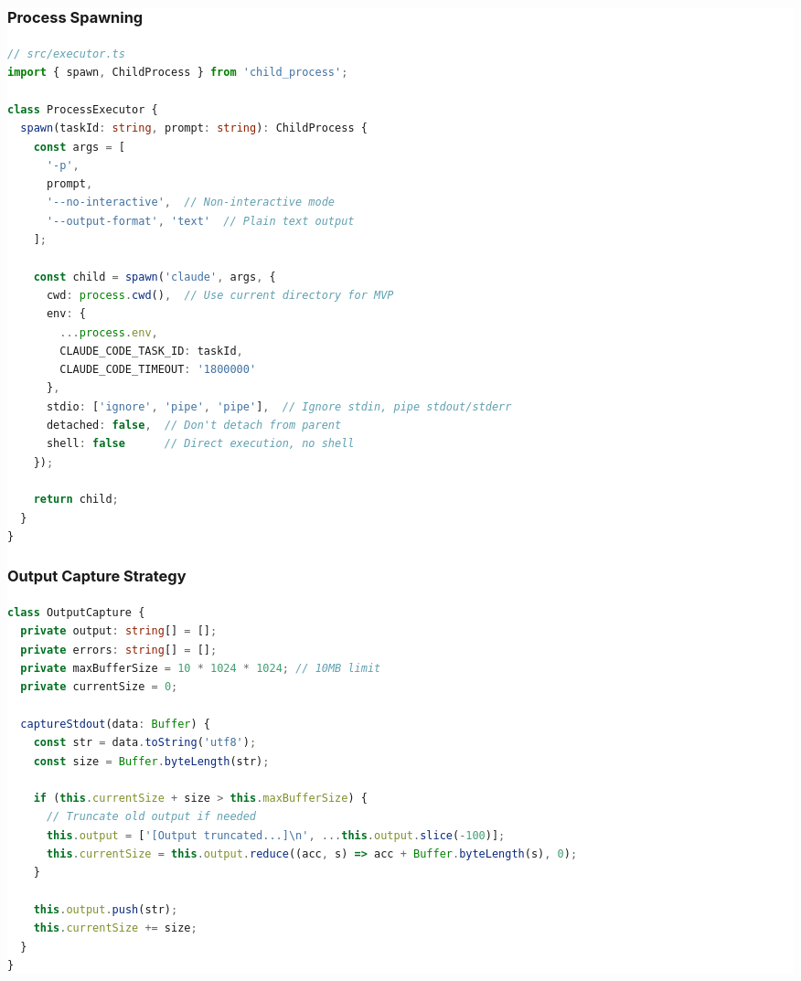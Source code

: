 ### Process Spawning

```typescript
// src/executor.ts
import { spawn, ChildProcess } from 'child_process';

class ProcessExecutor {
  spawn(taskId: string, prompt: string): ChildProcess {
    const args = [
      '-p',
      prompt,
      '--no-interactive',  // Non-interactive mode
      '--output-format', 'text'  // Plain text output
    ];

    const child = spawn('claude', args, {
      cwd: process.cwd(),  // Use current directory for MVP
      env: {
        ...process.env,
        CLAUDE_CODE_TASK_ID: taskId,
        CLAUDE_CODE_TIMEOUT: '1800000'
      },
      stdio: ['ignore', 'pipe', 'pipe'],  // Ignore stdin, pipe stdout/stderr
      detached: false,  // Don't detach from parent
      shell: false      // Direct execution, no shell
    });

    return child;
  }
}
```

### Output Capture Strategy

```typescript
class OutputCapture {
  private output: string[] = [];
  private errors: string[] = [];
  private maxBufferSize = 10 * 1024 * 1024; // 10MB limit
  private currentSize = 0;

  captureStdout(data: Buffer) {
    const str = data.toString('utf8');
    const size = Buffer.byteLength(str);
    
    if (this.currentSize + size > this.maxBufferSize) {
      // Truncate old output if needed
      this.output = ['[Output truncated...]\n', ...this.output.slice(-100)];
      this.currentSize = this.output.reduce((acc, s) => acc + Buffer.byteLength(s), 0);
    }
    
    this.output.push(str);
    this.currentSize += size;
  }
}
```
